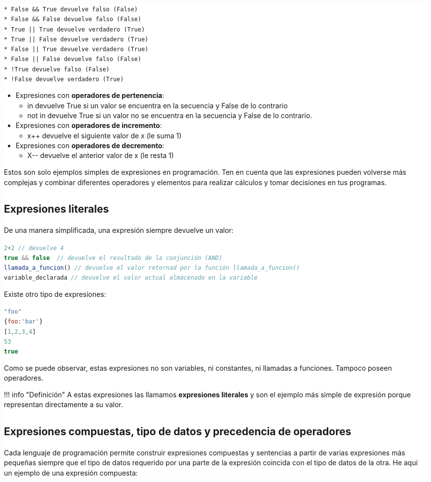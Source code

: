     * False && True devuelve falso (False)
    * False && False devuelve falso (False)
    * True || True devuelve verdadero (True)
    * True || False devuelve verdadero (True)
    * False || True devuelve verdadero (True)
    * False || False devuelve falso (False)
    * !True devuelve falso (False)
    * !False devuelve verdadero (True)
* Expresiones con **operadores de pertenencia**:
    * in devuelve True si un valor se encuentra en la secuencia y False de lo contrario
    * not in devuelve True si un valor no se encuentra en la secuencia y False de lo contrario.
* Expresiones con **operadores de incremento**:
    * x++ devuelve el siguiente valor de x (le suma 1)
* Expresiones con **operadores de decremento**:
    * X-- devuelve el anterior valor de x (le resta 1)

Estos son solo ejemplos simples de expresiones en programación. Ten en cuenta que las expresiones pueden volverse más complejas y combinar diferentes operadores y elementos para realizar cálculos y tomar decisiones en tus programas.

## Expresiones literales

De una manera simplificada, una expresión siempre devuelve un valor:

``` js title="Código generalizado"
2+2 // devuelve 4
true && false  // devuelve el resultado de la conjunción (AND)
llamada_a_funcion() // devuelve el valor retornad por la función llamada_a_funcion()
variable_declarada // devuelve el valor actual almacenado en la variable
```

Existe otro tipo de expresiones:

``` js title="Código generalizado"
"foo"
{foo:'bar'}
[1,2,3,4]
53
true
```

Como se puede observar, estas expresiones no son variables, ni constantes, ni llamadas a funciones. Tampoco poseen operadores.

!!! info "Definición"
    A estas expresiones las llamamos **expresiones literales** y son el ejemplo más simple de expresión porque representan directamente a su valor. 

## Expresiones compuestas, tipo de datos y precedencia de operadores

Cada lenguaje de programación permite construir expresiones compuestas y sentencias a partir de varias expresiones más pequeñas siempre que el tipo de datos requerido por una parte de la expresión coincida con el tipo de datos de la otra. He aquí un ejemplo de una expresión compuesta:
